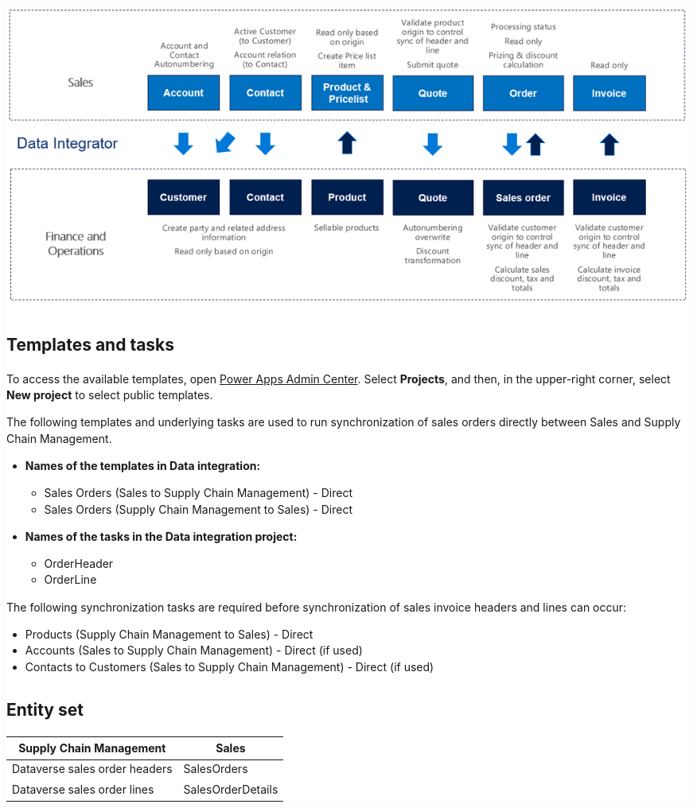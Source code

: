 [![Data flow in Prospect to cash.](./media/prospect-to-cash-data-flow.png)](./media/prospect-to-cash-data-flow.png)

## Templates and tasks

To access the available templates, open [Power Apps Admin Center](https://preview.admin.powerapps.com/dataintegration). Select **Projects**, and then, in the upper-right corner, select **New project** to select public templates.

The following templates and underlying tasks are used to run synchronization of sales orders directly between Sales and Supply Chain Management.

- **Names of the templates in Data integration:** 

    - Sales Orders (Sales to Supply Chain Management) - Direct
    - Sales Orders (Supply Chain Management to Sales) - Direct

- **Names of the tasks in the Data integration project:**

    - OrderHeader
    - OrderLine

The following synchronization tasks are required before synchronization of sales invoice headers and lines can occur:

- Products (Supply Chain Management to Sales) - Direct
- Accounts (Sales to Supply Chain Management) - Direct (if used)
- Contacts to Customers (Sales to Supply Chain Management) - Direct (if used)

## Entity set

| Supply Chain Management  | Sales             |
|-------------------------|-------------------|
| Dataverse sales order headers | SalesOrders       |
| Dataverse sales order lines   | SalesOrderDetails |
